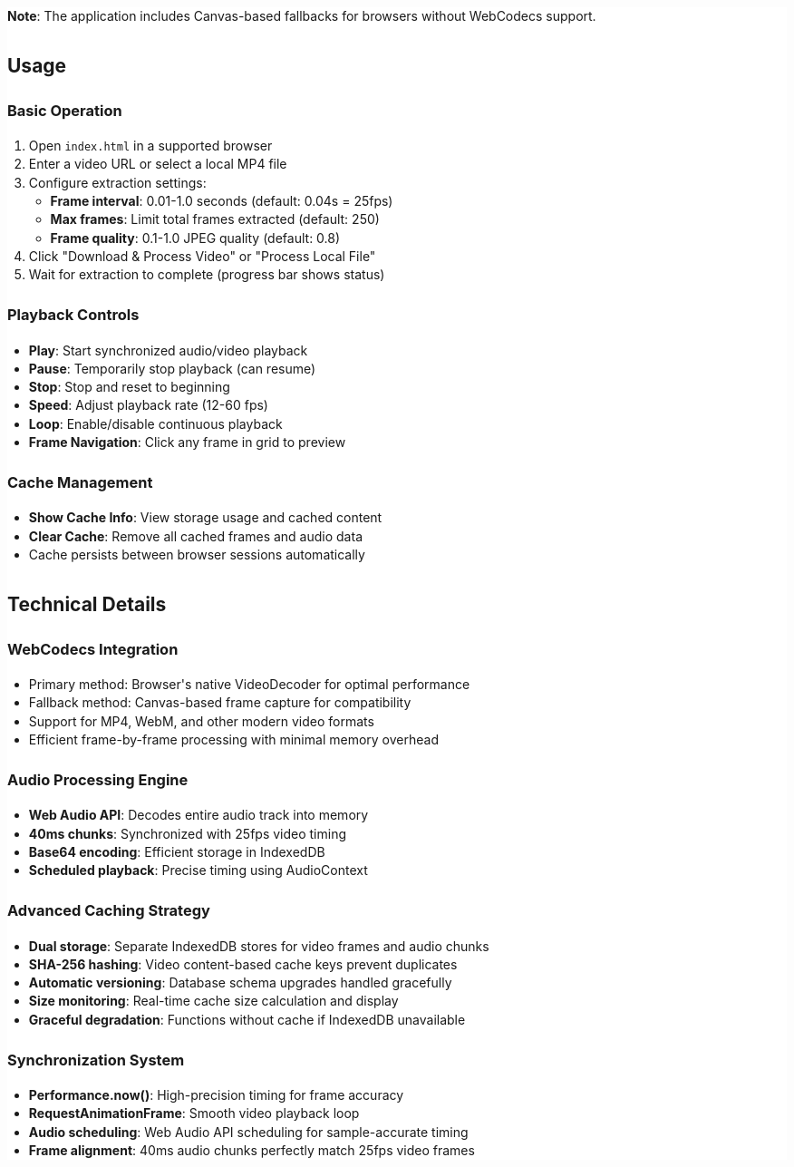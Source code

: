 **Note**: The application includes Canvas-based fallbacks for browsers without WebCodecs support.

## Usage

### Basic Operation
1. Open `index.html` in a supported browser
2. Enter a video URL or select a local MP4 file
3. Configure extraction settings:
   - **Frame interval**: 0.01-1.0 seconds (default: 0.04s = 25fps)
   - **Max frames**: Limit total frames extracted (default: 250)
   - **Frame quality**: 0.1-1.0 JPEG quality (default: 0.8)
4. Click "Download & Process Video" or "Process Local File"
5. Wait for extraction to complete (progress bar shows status)

### Playback Controls
- **Play**: Start synchronized audio/video playback
- **Pause**: Temporarily stop playback (can resume)
- **Stop**: Stop and reset to beginning
- **Speed**: Adjust playback rate (12-60 fps)
- **Loop**: Enable/disable continuous playback
- **Frame Navigation**: Click any frame in grid to preview

### Cache Management
- **Show Cache Info**: View storage usage and cached content
- **Clear Cache**: Remove all cached frames and audio data
- Cache persists between browser sessions automatically

## Technical Details

### WebCodecs Integration
- Primary method: Browser's native VideoDecoder for optimal performance
- Fallback method: Canvas-based frame capture for compatibility
- Support for MP4, WebM, and other modern video formats
- Efficient frame-by-frame processing with minimal memory overhead

### Audio Processing Engine
- **Web Audio API**: Decodes entire audio track into memory
- **40ms chunks**: Synchronized with 25fps video timing
- **Base64 encoding**: Efficient storage in IndexedDB
- **Scheduled playback**: Precise timing using AudioContext

### Advanced Caching Strategy
- **Dual storage**: Separate IndexedDB stores for video frames and audio chunks
- **SHA-256 hashing**: Video content-based cache keys prevent duplicates
- **Automatic versioning**: Database schema upgrades handled gracefully
- **Size monitoring**: Real-time cache size calculation and display
- **Graceful degradation**: Functions without cache if IndexedDB unavailable

### Synchronization System
- **Performance.now()**: High-precision timing for frame accuracy
- **RequestAnimationFrame**: Smooth video playback loop
- **Audio scheduling**: Web Audio API scheduling for sample-accurate timing
- **Frame alignment**: 40ms audio chunks perfectly match 25fps video frames
